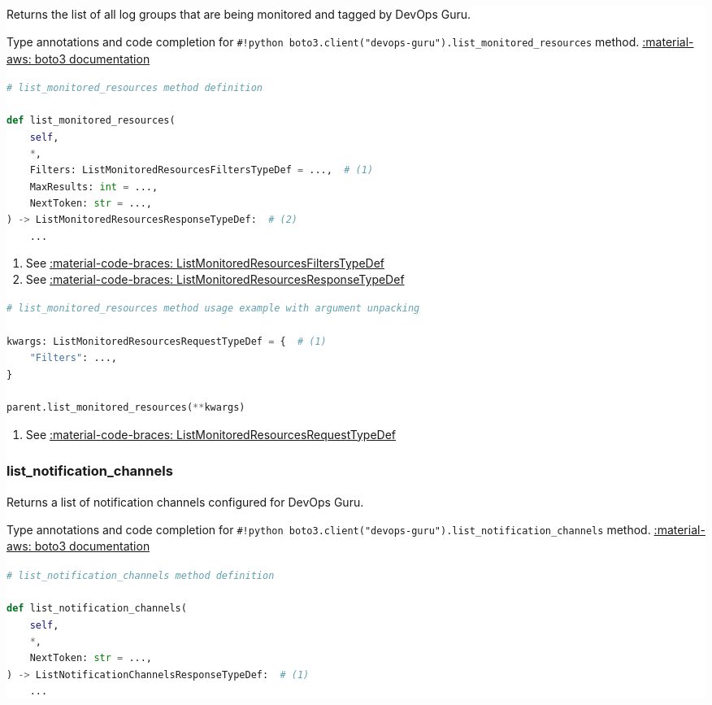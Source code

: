 Returns the list of all log groups that are being monitored and tagged by
DevOps Guru.

Type annotations and code completion for `#!python boto3.client("devops-guru").list_monitored_resources` method.
[:material-aws: boto3 documentation](https://boto3.amazonaws.com/v1/documentation/api/latest/reference/services/devops-guru/client/list_monitored_resources.html)

```python
# list_monitored_resources method definition

def list_monitored_resources(
    self,
    *,
    Filters: ListMonitoredResourcesFiltersTypeDef = ...,  # (1)
    MaxResults: int = ...,
    NextToken: str = ...,
) -> ListMonitoredResourcesResponseTypeDef:  # (2)
    ...
```

1. See [:material-code-braces: ListMonitoredResourcesFiltersTypeDef](./type_defs.md#listmonitoredresourcesfilterstypedef)
2. See [:material-code-braces: ListMonitoredResourcesResponseTypeDef](./type_defs.md#listmonitoredresourcesresponsetypedef)


```python
# list_monitored_resources method usage example with argument unpacking

kwargs: ListMonitoredResourcesRequestTypeDef = {  # (1)
    "Filters": ...,
}

parent.list_monitored_resources(**kwargs)
```

1. See [:material-code-braces: ListMonitoredResourcesRequestTypeDef](./type_defs.md#listmonitoredresourcesrequesttypedef)

### list\_notification\_channels

Returns a list of notification channels configured for DevOps Guru.

Type annotations and code completion for `#!python boto3.client("devops-guru").list_notification_channels` method.
[:material-aws: boto3 documentation](https://boto3.amazonaws.com/v1/documentation/api/latest/reference/services/devops-guru/client/list_notification_channels.html)

```python
# list_notification_channels method definition

def list_notification_channels(
    self,
    *,
    NextToken: str = ...,
) -> ListNotificationChannelsResponseTypeDef:  # (1)
    ...
```
